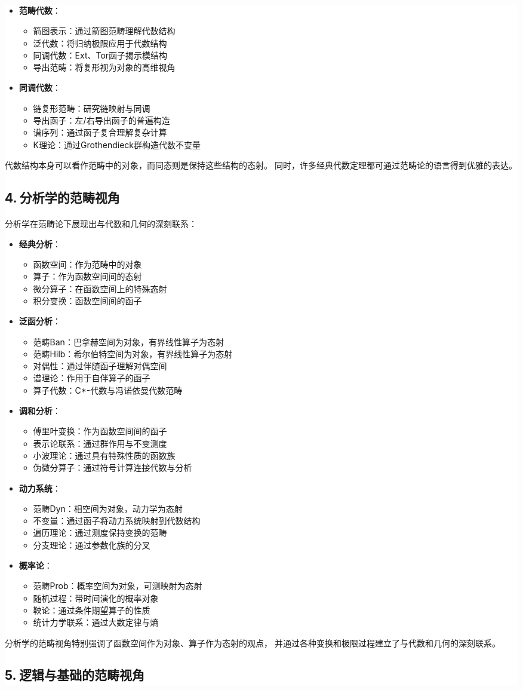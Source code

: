 - **范畴代数**：
  - 箭图表示：通过箭图范畴理解代数结构
  - 泛代数：将归纳极限应用于代数结构
  - 同调代数：Ext、Tor函子揭示模结构
  - 导出范畴：将复形视为对象的高维视角

- **同调代数**：
  - 链复形范畴：研究链映射与同调
  - 导出函子：左/右导出函子的普遍构造
  - 谱序列：通过函子复合理解复杂计算
  - K理论：通过Grothendieck群构造代数不变量

代数结构本身可以看作范畴中的对象，而同态则是保持这些结构的态射。
同时，许多经典代数定理都可通过范畴论的语言得到优雅的表达。

## 4. 分析学的范畴视角

分析学在范畴论下展现出与代数和几何的深刻联系：

- **经典分析**：
  - 函数空间：作为范畴中的对象
  - 算子：作为函数空间间的态射
  - 微分算子：在函数空间上的特殊态射
  - 积分变换：函数空间间的函子

- **泛函分析**：
  - 范畴Ban：巴拿赫空间为对象，有界线性算子为态射
  - 范畴Hilb：希尔伯特空间为对象，有界线性算子为态射
  - 对偶性：通过伴随函子理解对偶空间
  - 谱理论：作用于自伴算子的函子
  - 算子代数：C*-代数与冯诺依曼代数范畴

- **调和分析**：
  - 傅里叶变换：作为函数空间间的函子
  - 表示论联系：通过群作用与不变测度
  - 小波理论：通过具有特殊性质的函数族
  - 伪微分算子：通过符号计算连接代数与分析

- **动力系统**：
  - 范畴Dyn：相空间为对象，动力学为态射
  - 不变量：通过函子将动力系统映射到代数结构
  - 遍历理论：通过测度保持变换的范畴
  - 分支理论：通过参数化族的分叉

- **概率论**：
  - 范畴Prob：概率空间为对象，可测映射为态射
  - 随机过程：带时间演化的概率对象
  - 鞅论：通过条件期望算子的性质
  - 统计力学联系：通过大数定律与熵

分析学的范畴视角特别强调了函数空间作为对象、算子作为态射的观点，
并通过各种变换和极限过程建立了与代数和几何的深刻联系。

## 5. 逻辑与基础的范畴视角
